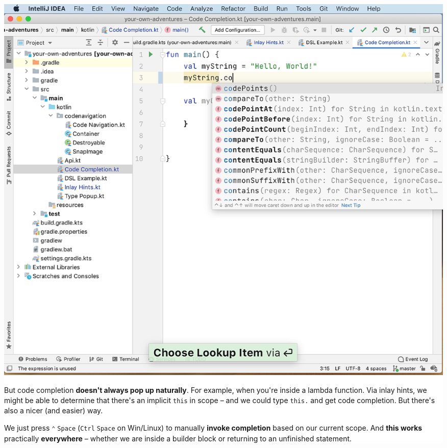 ![Alt Text](/assets/exploring-stdlib/9axn4ljd2kf0vpuney0j.png)

But code completion **doesn't always pop up naturally**. For example, when you're inside a lambda function. Via inlay hints, we might be able to determine that there's an implicit `this` in scope – and we could type `this.` and get code completion. But there's also a nicer (and easier) way.

We just press `⌃` `Space` (`Ctrl` `Space` on Win/Linux) to manually **invoke completion** based on our current scope. And **this works** practically **everywhere** – whether we are inside a builder block or returning to an unfinished statement.
